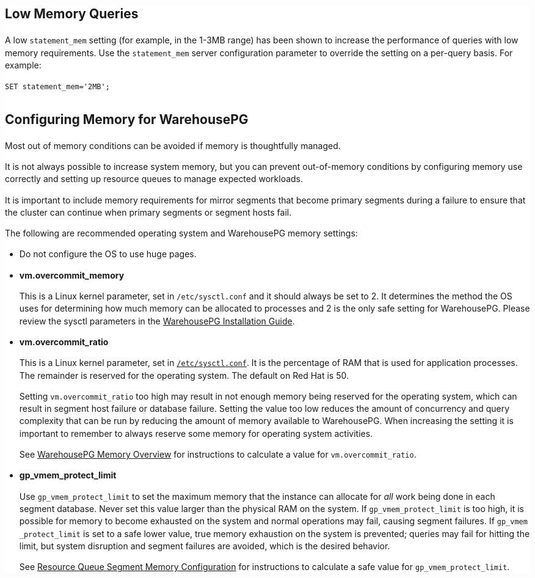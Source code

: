 ## <a id="section113x"></a>Low Memory Queries

A low `statement_mem` setting \(for example, in the 1-3MB range\) has been shown to increase the performance of queries with low memory requirements. Use the `statement_mem` server configuration parameter to override the setting on a per-query basis. For example:

```
SET statement_mem='2MB';
```

## <a id="section_r52_rbl_zt"></a>Configuring Memory for WarehousePG

Most out of memory conditions can be avoided if memory is thoughtfully managed.

It is not always possible to increase system memory, but you can prevent out-of-memory conditions by configuring memory use correctly and setting up resource queues to manage expected workloads.

It is important to include memory requirements for mirror segments that become primary segments during a failure to ensure that the cluster can continue when primary segments or segment hosts fail.

The following are recommended operating system and WarehousePG memory settings:

-   Do not configure the OS to use huge pages.
-   **vm.overcommit_memory**

    This is a Linux kernel parameter, set in `/etc/sysctl.conf` and it should always be set to 2. It determines the method the OS uses for determining how much memory can be allocated to processes and 2 is the only safe setting for WarehousePG. Please review the sysctl parameters in the [WarehousePG Installation Guide](../install_guide/config_os.html#topic3__sysctl_file).

-   **vm.overcommit_ratio**

    This is a Linux kernel parameter, set in [`/etc/sysctl.conf`](../install_guide/config_os.html#topic3__sysctl_file). It is the percentage of RAM that is used for application processes. The remainder is reserved for the operating system. The default on Red Hat is 50.

    Setting `vm.overcommit_ratio` too high may result in not enough memory being reserved for the operating system, which can result in segment host failure or database failure. Setting the value too low reduces the amount of concurrency and query complexity that can be run by reducing the amount of memory available to WarehousePG. When increasing the setting it is important to remember to always reserve some memory for operating system activities.

    See [WarehousePG Memory Overview](../admin_guide/wlmgmt_intro.html) for instructions to calculate a value for `vm.overcommit_ratio`.

-   **gp_vmem_protect_limit**

    Use `gp_vmem_protect_limit` to set the maximum memory that the instance can allocate for *all* work being done in each segment database. Never set this value larger than the physical RAM on the system. If `gp_vmem_protect_limit` is too high, it is possible for memory to become exhausted on the system and normal operations may fail, causing segment failures. If `gp_vmem_protect_limit` is set to a safe lower value, true memory exhaustion on the system is prevented; queries may fail for hitting the limit, but system disruption and segment failures are avoided, which is the desired behavior.

    See [Resource Queue Segment Memory Configuration](sysconfig.html#segment_mem_config) for instructions to calculate a safe value for `gp_vmem_protect_limit`.
